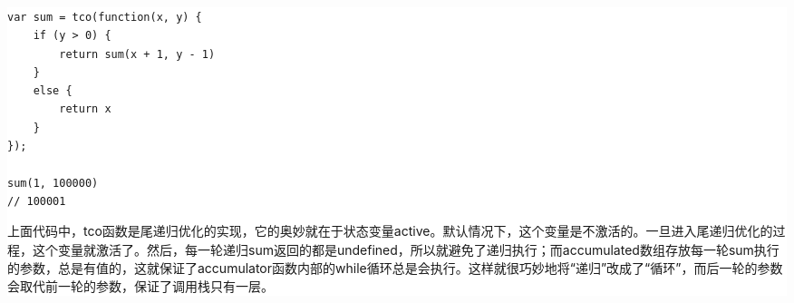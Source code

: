     var sum = tco(function(x, y) {
        if (y > 0) {
            return sum(x + 1, y - 1)
        }
        else {
            return x
        }
    });

    sum(1, 100000)
    // 100001

上面代码中，tco函数是尾递归优化的实现，它的奥妙就在于状态变量active。默认情况下，这个变量是不激活的。一旦进入尾递归优化的过程，这个变量就激活了。然后，每一轮递归sum返回的都是undefined，所以就避免了递归执行；而accumulated数组存放每一轮sum执行的参数，总是有值的，这就保证了accumulator函数内部的while循环总是会执行。这样就很巧妙地将“递归”改成了“循环”，而后一轮的参数会取代前一轮的参数，保证了调用栈只有一层。<br>